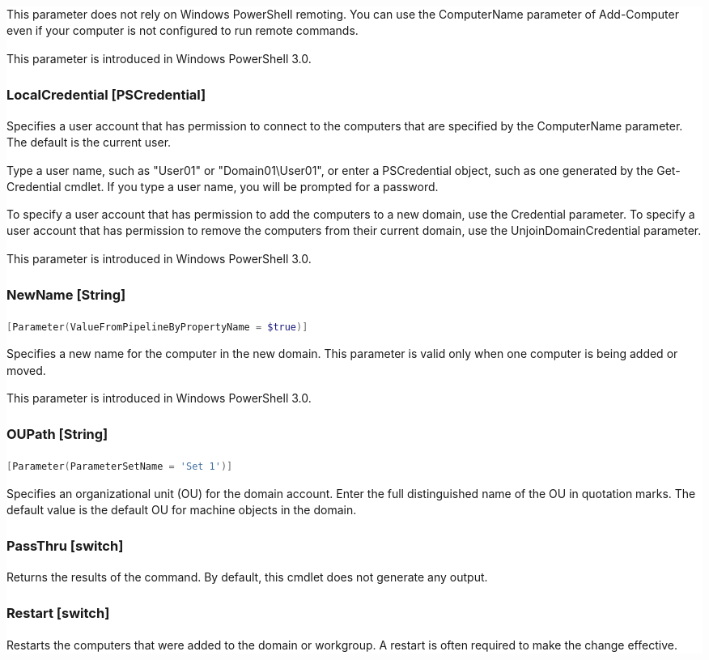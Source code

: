 This parameter does not rely on Windows PowerShell remoting.
You can use the ComputerName parameter of Add-Computer even if your computer is not configured to run remote commands.

This parameter is introduced in Windows PowerShell 3.0.


### LocalCredential [PSCredential]

Specifies a user account that has permission to connect to the computers that are specified by the ComputerName parameter.
The default is the current user.

Type a user name, such as "User01" or "Domain01\User01", or enter a PSCredential object, such as one generated by the Get-Credential cmdlet.
If you type a user name, you will be prompted for a password.

To specify a user account that has permission to add the computers to a new domain, use the Credential parameter.
To specify a user account that has permission to remove the computers from their current domain, use the UnjoinDomainCredential parameter.

This parameter is introduced in Windows PowerShell 3.0.


### NewName [String]

```powershell
[Parameter(ValueFromPipelineByPropertyName = $true)]
```

Specifies a new name for the computer in the new domain.
This parameter is valid only when one computer is being added or moved.

This parameter is introduced in Windows PowerShell 3.0.


### OUPath [String]

```powershell
[Parameter(ParameterSetName = 'Set 1')]
```

Specifies an organizational unit (OU) for the domain account.
Enter the full distinguished name of the OU in quotation marks.
The default value is the default OU for machine objects in the domain.


### PassThru [switch]

Returns the results of the command.
By default, this cmdlet does not generate any output.


### Restart [switch]

Restarts the computers that were added to the domain or workgroup.
A restart is often required to make the change effective.
